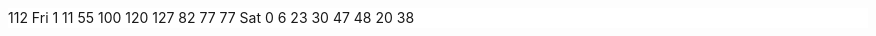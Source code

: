<td style="text-align:right;">
112
</td>
</tr>
<tr>
<td style="text-align:left;">
Fri
</td>
<td style="text-align:right;">
1
</td>
<td style="text-align:right;">
11
</td>
<td style="text-align:right;">
55
</td>
<td style="text-align:right;">
100
</td>
<td style="text-align:right;">
120
</td>
<td style="text-align:right;">
127
</td>
<td style="text-align:right;">
82
</td>
<td style="text-align:right;">
77
</td>
<td style="text-align:right;">
77
</td>
</tr>
<tr>
<td style="text-align:left;">
Sat
</td>
<td style="text-align:right;">
0
</td>
<td style="text-align:right;">
6
</td>
<td style="text-align:right;">
23
</td>
<td style="text-align:right;">
30
</td>
<td style="text-align:right;">
47
</td>
<td style="text-align:right;">
48
</td>
<td style="text-align:right;">
20
</td>
<td style="text-align:right;">
38
</td>